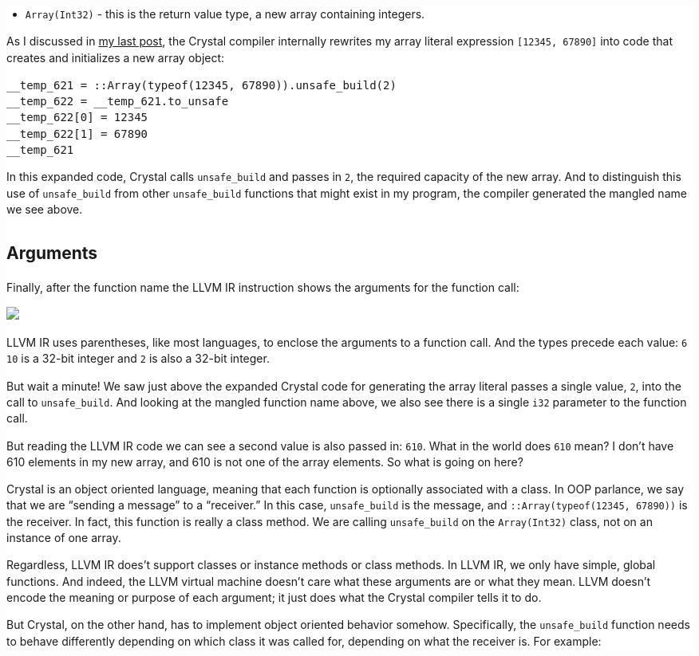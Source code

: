 * `Array(Int32)` - this is the return value type, a new array containing integers.

As I discussed in [my last
post](https://patshaughnessy.net/2022/1/22/visiting-an-abstract-syntax-tree),
the Crystal compiler internally rewrites my array literal expression `[12345,
67890]` into code that creates and initializes a new array object:

<pre type="ruby">
__temp_621 = ::Array(typeof(12345, 67890)).unsafe_build(2)
__temp_622 = __temp_621.to_unsafe
__temp_622[0] = 12345
__temp_622[1] = 67890
__temp_621
</pre>

In this expanded code, Crystal calls `unsafe_build` and passes in `2`, the
required capacity of the new array. And to distinguish this use of
`unsafe_build` from other `unsafe_build` functions that might exist in my
program, the compiler generated the mangled name we see above. 

## Arguments

Finally, after the function name the LLVM IR instruction shows the arguments
for the function call:

<img src="https://patshaughnessy.net/assets/2022/2/19/args.svg">

LLVM IR uses parentheses, like most languages, to enclose the arguments to a
function call. And the types precede each value: `610` is a 32-bit integer and
`2` is also a 32-bit integer.

But wait a minute! We saw just above the expanded Crystal code for generating
the array literal passes a single value, `2`, into the call to `unsafe_build`.
And looking at the mangled function name above, we also see there is a single
`i32` parameter to the function call.

But reading the LLVM IR code we can see a second value is also passed in:
`610`. What in the world does `610` mean? I don’t have 610 elements in my new
array, and 610 is not one of the array elements. So what is going on here?

Crystal is an object oriented language, meaning that each function is
optionally associated with a class. In OOP parlance, we say that we are
“sending a message” to a “receiver.” In this case, `unsafe_build` is the message,
and `::Array(typeof(12345, 67890))` is the receiver. In fact, this function is
really a class method. We are calling `unsafe_build` on the `Array(Int32)` class,
not on an instance of one array.

Regardless, LLVM IR does’t support classes or instance methods or class
methods. In LLVM IR, we only have simple, global functions. And indeed, the
LLVM virtual machine doesn’t care what these arguments are or what they mean.
LLVM doesn’t encode the meaning or purpose of each argument; it just does what
the Crystal compiler tells it to do.

But Crystal, on the other hand, has to implement object oriented behavior
somehow. Specifically, the `unsafe_build` function needs to behave differently
depending on which class it was called for, depending on what the receiver is.
For example:
